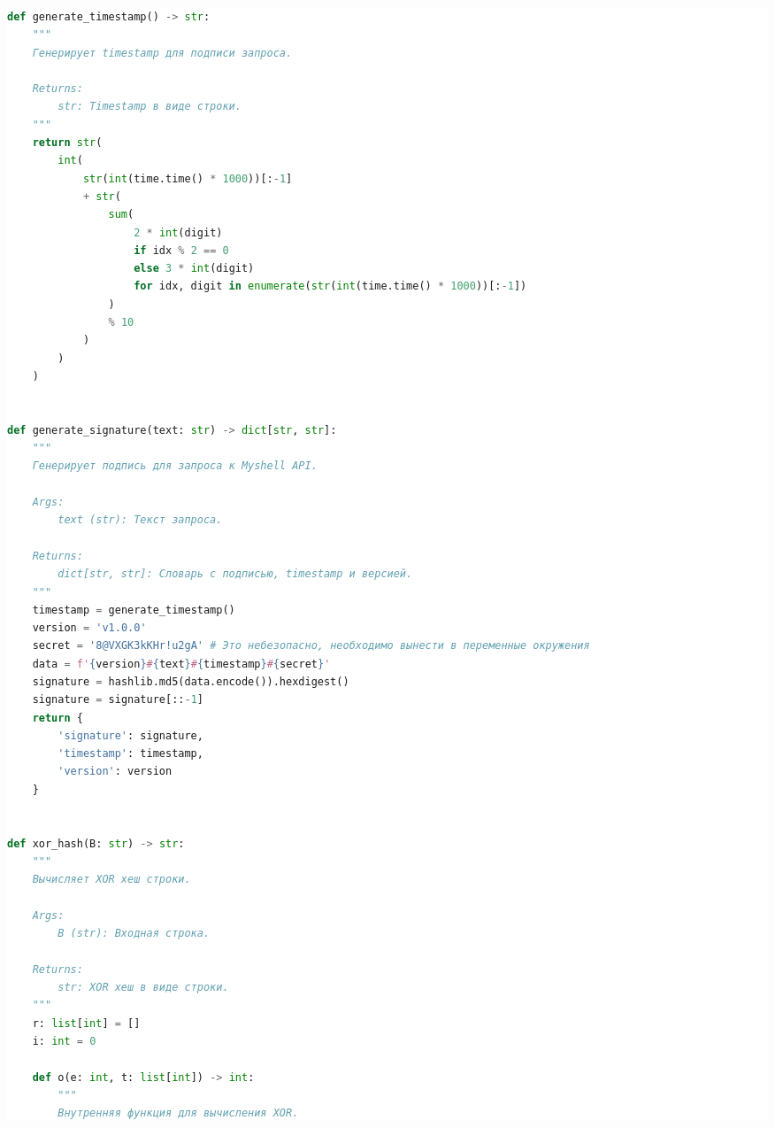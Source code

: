 ```python
def generate_timestamp() -> str:
    """
    Генерирует timestamp для подписи запроса.

    Returns:
        str: Timestamp в виде строки.
    """
    return str(
        int(
            str(int(time.time() * 1000))[:-1]
            + str(
                sum(
                    2 * int(digit)
                    if idx % 2 == 0
                    else 3 * int(digit)
                    for idx, digit in enumerate(str(int(time.time() * 1000))[:-1])
                )
                % 10
            )
        )
    )


def generate_signature(text: str) -> dict[str, str]:
    """
    Генерирует подпись для запроса к Myshell API.

    Args:
        text (str): Текст запроса.

    Returns:
        dict[str, str]: Словарь с подписью, timestamp и версией.
    """
    timestamp = generate_timestamp()
    version = 'v1.0.0'
    secret = '8@VXGK3kKHr!u2gA' # Это небезопасно, необходимо вынести в переменные окружения
    data = f'{version}#{text}#{timestamp}#{secret}'
    signature = hashlib.md5(data.encode()).hexdigest()
    signature = signature[::-1]
    return {
        'signature': signature,
        'timestamp': timestamp,
        'version': version
    }


def xor_hash(B: str) -> str:
    """
    Вычисляет XOR хеш строки.

    Args:
        B (str): Входная строка.

    Returns:
        str: XOR хеш в виде строки.
    """
    r: list[int] = []
    i: int = 0

    def o(e: int, t: list[int]) -> int:
        """
        Внутренняя функция для вычисления XOR.

```